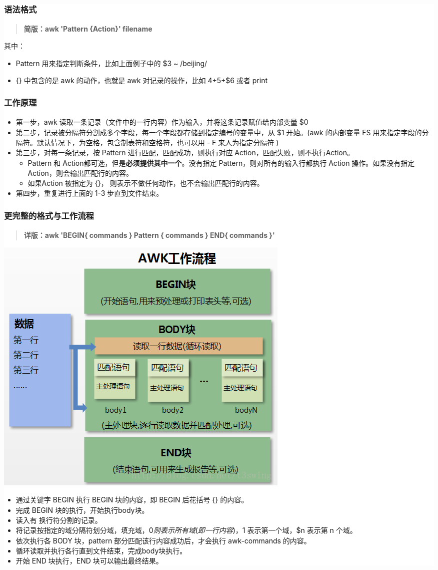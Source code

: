 

### 语法格式

> **简版：awk 'Pattern {Action}' filename** 

其中：

- Pattern 用来指定判断条件，比如上面例子中的 $3 ~ /beijing/

- {} 中包含的是 awk 的动作，也就是 awk 对记录的操作，比如 $4+$5+$6 或者 print

### 工作原理

- 第一步，awk 读取一条记录（文件中的一行内容）作为输入，并将这条记录赋值给内部变量 $0
- 第二步，记录被分隔符分割成多个字段，每一个字段都存储到指定编号的变量中，从 $1 开始。(awk 的内部变量 FS 用来指定字段的分隔符。默认情况下，为空格，包含制表符和空格符，也可以用 - F 来人为指定分隔符 )
- 第三步，对每一条记录，按 Pattern 进行匹配，匹配成功，则执行对应 Action，匹配失败，则不执行Action。
  - Pattern 和 Action都可选，但是**必须提供其中一个**。没有指定 Pattern，则对所有的输入行都执行 Action 操作。如果没有指定 Action，则会输出匹配行的内容。
  - 如果Action 被指定为 {}， 则表示不做任何动作，也不会输出匹配行的内容。
- 第四步，重复进行上面的 1-3 步直到文件结束。



### 更完整的格式与工作流程

> **详版：awk 'BEGIN{ commands } Pattern { commands } END{ commands }'**

![awk](/images/awk.png)

- 通过关键字 BEGIN 执行 BEGIN 块的内容，即 BEGIN 后花括号 {} 的内容。
- 完成 BEGIN 块的执行，开始执行body块。
- 读入有  换行符分割的记录。
- 将记录按指定的域分隔符划分域，填充域，$0 则表示所有域(即一行内容)，$1 表示第一个域，$n 表示第 n 个域。
- 依次执行各 BODY 块，pattern 部分匹配该行内容成功后，才会执行 awk-commands 的内容。
- 循环读取并执行各行直到文件结束，完成body块执行。
- 开始 END 块执行，END 块可以输出最终结果。
  